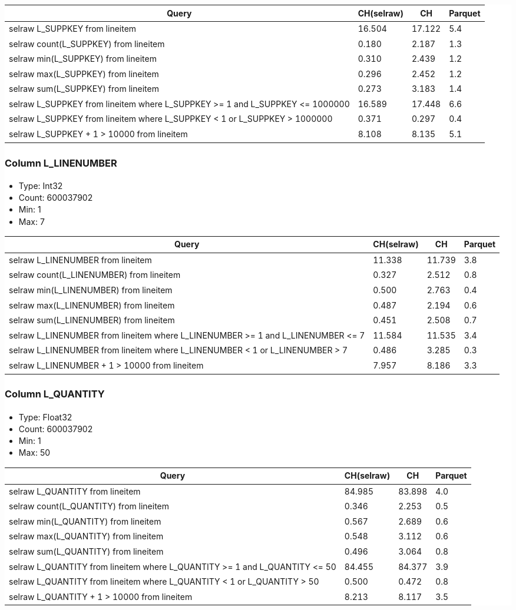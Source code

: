 | Query | CH(selraw) | CH | Parquet |
| ----- | ------- | ------- | ------- |
| selraw L_SUPPKEY from lineitem | 16.504 | 17.122 | 5.4 |
| selraw count(L_SUPPKEY) from lineitem | 0.180 | 2.187 | 1.3 |
| selraw min(L_SUPPKEY) from lineitem | 0.310 | 2.439 | 1.2 |
| selraw max(L_SUPPKEY) from lineitem | 0.296 | 2.452 | 1.2 |
| selraw sum(L_SUPPKEY) from lineitem | 0.273 | 3.183 | 1.4 |
| selraw L_SUPPKEY from lineitem where L_SUPPKEY >= 1 and L_SUPPKEY <= 1000000 | 16.589 | 17.448 | 6.6 |
| selraw L_SUPPKEY from lineitem where L_SUPPKEY < 1 or L_SUPPKEY > 1000000 | 0.371 | 0.297 | 0.4 |
| selraw L_SUPPKEY + 1 > 10000 from lineitem | 8.108 | 8.135 | 5.1 |

### Column L_LINENUMBER
* Type: Int32
* Count: 600037902
* Min: 1
* Max: 7

| Query | CH(selraw) | CH | Parquet |
| ----- | ------- | ------- | ------- |
| selraw L_LINENUMBER from lineitem | 11.338 | 11.739 | 3.8 |
| selraw count(L_LINENUMBER) from lineitem | 0.327 | 2.512 | 0.8 |
| selraw min(L_LINENUMBER) from lineitem | 0.500 | 2.763 | 0.4 |
| selraw max(L_LINENUMBER) from lineitem | 0.487 | 2.194 | 0.6 |
| selraw sum(L_LINENUMBER) from lineitem | 0.451 | 2.508 | 0.7 |
| selraw L_LINENUMBER from lineitem where L_LINENUMBER >= 1 and L_LINENUMBER <= 7 | 11.584 | 11.535 | 3.4 |
| selraw L_LINENUMBER from lineitem where L_LINENUMBER < 1 or L_LINENUMBER > 7 | 0.486 | 3.285 | 0.3 |
| selraw L_LINENUMBER + 1 > 10000 from lineitem | 7.957 | 8.186 | 3.3 |

### Column L_QUANTITY
* Type: Float32
* Count: 600037902
* Min: 1
* Max: 50

| Query | CH(selraw) | CH | Parquet |
| ----- | ------- | ------- | ------- |
| selraw L_QUANTITY from lineitem | 84.985 | 83.898 | 4.0 |
| selraw count(L_QUANTITY) from lineitem | 0.346 | 2.253 | 0.5 |
| selraw min(L_QUANTITY) from lineitem | 0.567 | 2.689 | 0.6 |
| selraw max(L_QUANTITY) from lineitem | 0.548 | 3.112 | 0.6 |
| selraw sum(L_QUANTITY) from lineitem | 0.496 | 3.064 | 0.8 |
| selraw L_QUANTITY from lineitem where L_QUANTITY >= 1 and L_QUANTITY <= 50 | 84.455 | 84.377 | 3.9 |
| selraw L_QUANTITY from lineitem where L_QUANTITY < 1 or L_QUANTITY > 50 | 0.500 | 0.472 | 0.8 |
| selraw L_QUANTITY + 1 > 10000 from lineitem | 8.213 | 8.117 | 3.5 |
